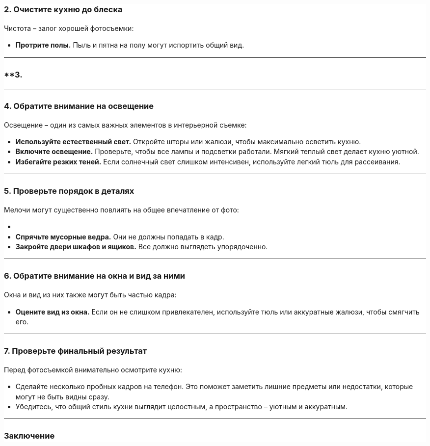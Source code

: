 
### **2. Очистите кухню до блеска**

Чистота – залог хорошей фотосъемки:


- **Протрите полы.** Пыль и пятна на полу могут испортить общий вид.

---

### **3.
---

### **4. Обратите внимание на освещение**

Освещение – один из самых важных элементов в интерьерной съемке:

- **Используйте естественный свет.** Откройте шторы или жалюзи, чтобы максимально осветить кухню.
- **Включите освещение.** Проверьте, чтобы все лампы и подсветки работали. Мягкий теплый свет делает кухню уютной.
- **Избегайте резких теней.** Если солнечный свет слишком интенсивен, используйте легкий тюль для рассеивания.

---

### **5. Проверьте порядок в деталях**

Мелочи могут существенно повлиять на общее впечатление от фото:

- 
- **Спрячьте мусорные ведра.** Они не должны попадать в кадр.
- **Закройте двери шкафов и ящиков.** Все должно выглядеть упорядоченно.

---

### **6. Обратите внимание на окна и вид за ними**

Окна и вид из них также могут быть частью кадра:


- **Оцените вид из окна.** Если он не слишком привлекателен, используйте тюль или аккуратные жалюзи, чтобы смягчить его.

---

### **7. Проверьте финальный результат**

Перед фотосъемкой внимательно осмотрите кухню:

- Сделайте несколько пробных кадров на телефон. Это поможет заметить лишние предметы или недостатки, которые могут не быть видны сразу.
- Убедитесь, что общий стиль кухни выглядит целостным, а пространство – уютным и аккуратным.

---

### **Заключение**
